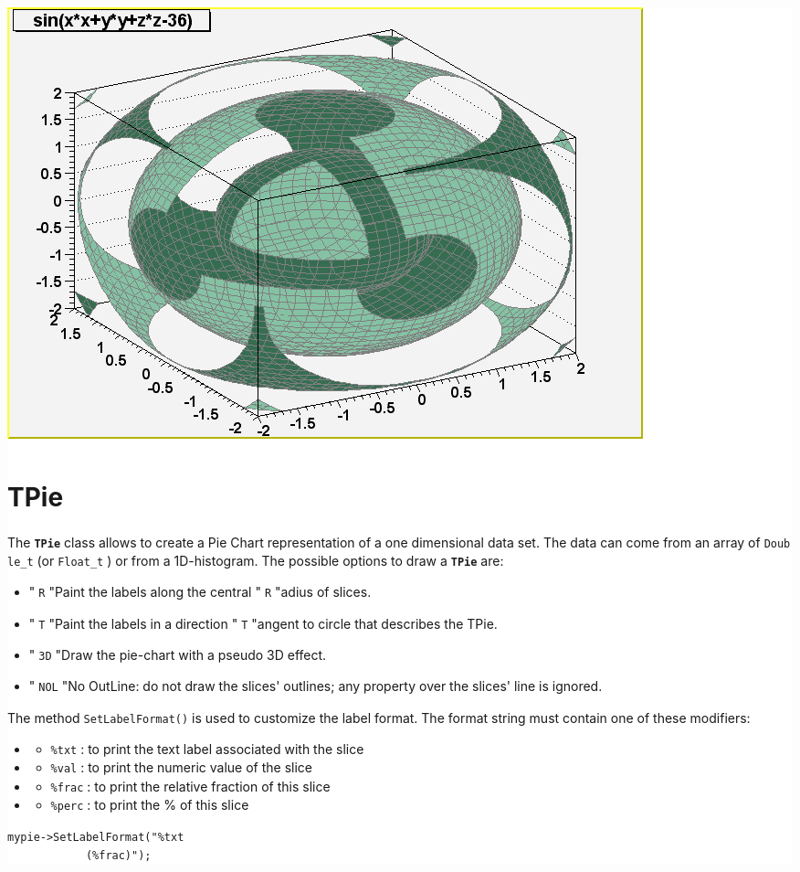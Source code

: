 ![3D implicit function](pictures/03000041.png)

TPie
====

The **`TPie`** class allows to create a Pie Chart representation of a
one dimensional data set. The data can come from an array of `Double_t`
(or `Float_t` ) or from a 1D-histogram. The possible options to draw a
**`TPie`** are:

-   " `R` "Paint the labels along the central " `R` "adius of slices.

-   " `T` "Paint the labels in a direction " `T` "angent to circle that
    describes the TPie.

-   " `3D` "Draw the pie-chart with a pseudo 3D effect.

-   " `NOL` "No OutLine: do not draw the slices' outlines; any property
    over the slices' line is ignored.

The method `SetLabelFormat()` is used to customize the label format. The
format string must contain one of these modifiers:

-   - `%txt` : to print the text label associated with the slice

-   - `%val` : to print the numeric value of the slice

-   - `%frac` : to print the relative fraction of this slice

-   - `%perc` : to print the % of this slice

``` {.cpp}
mypie->SetLabelFormat("%txt
            (%frac)");
```
